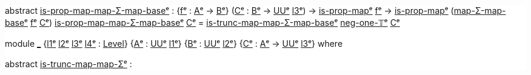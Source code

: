   <a id="6478" class="Keyword">abstract</a>
    <a id="6491" href="foundation.functoriality-dependent-pair-types%25E1%25B5%2589.html#6491" class="Function">is-prop-map-map-Σ-map-baseᵉ</a> <a id="6519" class="Symbol">:</a>
      <a id="6527" class="Symbol">{</a><a id="6528" href="foundation.functoriality-dependent-pair-types%25E1%25B5%2589.html#6528" class="Bound">fᵉ</a> <a id="6531" class="Symbol">:</a> <a id="6533" href="foundation.functoriality-dependent-pair-types%25E1%25B5%2589.html#6086" class="Bound">Aᵉ</a> <a id="6536" class="Symbol">→</a> <a id="6538" href="foundation.functoriality-dependent-pair-types%25E1%25B5%2589.html#6101" class="Bound">Bᵉ</a><a id="6540" class="Symbol">}</a> <a id="6542" class="Symbol">(</a><a id="6543" href="foundation.functoriality-dependent-pair-types%25E1%25B5%2589.html#6543" class="Bound">Cᵉ</a> <a id="6546" class="Symbol">:</a> <a id="6548" href="foundation.functoriality-dependent-pair-types%25E1%25B5%2589.html#6101" class="Bound">Bᵉ</a> <a id="6551" class="Symbol">→</a> <a id="6553" href="Agda.Primitive.html#429" class="Primitive">UUᵉ</a> <a id="6557" href="foundation.functoriality-dependent-pair-types%25E1%25B5%2589.html#6072" class="Bound">l3ᵉ</a><a id="6560" class="Symbol">)</a> <a id="6562" class="Symbol">→</a>
      <a id="6570" href="foundation-core.propositional-maps%25E1%25B5%2589.html#1441" class="Function">is-prop-mapᵉ</a> <a id="6583" href="foundation.functoriality-dependent-pair-types%25E1%25B5%2589.html#6528" class="Bound">fᵉ</a> <a id="6586" class="Symbol">→</a> <a id="6588" href="foundation-core.propositional-maps%25E1%25B5%2589.html#1441" class="Function">is-prop-mapᵉ</a> <a id="6601" class="Symbol">(</a><a id="6602" href="foundation-core.functoriality-dependent-pair-types%25E1%25B5%2589.html#1879" class="Function">map-Σ-map-baseᵉ</a> <a id="6618" href="foundation.functoriality-dependent-pair-types%25E1%25B5%2589.html#6528" class="Bound">fᵉ</a> <a id="6621" href="foundation.functoriality-dependent-pair-types%25E1%25B5%2589.html#6543" class="Bound">Cᵉ</a><a id="6623" class="Symbol">)</a>
    <a id="6629" href="foundation.functoriality-dependent-pair-types%25E1%25B5%2589.html#6491" class="Function">is-prop-map-map-Σ-map-baseᵉ</a> <a id="6657" href="foundation.functoriality-dependent-pair-types%25E1%25B5%2589.html#6657" class="Bound">Cᵉ</a> <a id="6660" class="Symbol">=</a> <a id="6662" href="foundation.functoriality-dependent-pair-types%25E1%25B5%2589.html#6139" class="Function">is-trunc-map-map-Σ-map-baseᵉ</a> <a id="6691" href="foundation-core.truncation-levels%25E1%25B5%2589.html#637" class="Function">neg-one-𝕋ᵉ</a> <a id="6702" href="foundation.functoriality-dependent-pair-types%25E1%25B5%2589.html#6657" class="Bound">Cᵉ</a>

<a id="6706" class="Keyword">module</a> <a id="6713" href="foundation.functoriality-dependent-pair-types%25E1%25B5%2589.html#6713" class="Module">_</a>
  <a id="6717" class="Symbol">{</a><a id="6718" href="foundation.functoriality-dependent-pair-types%25E1%25B5%2589.html#6718" class="Bound">l1ᵉ</a> <a id="6722" href="foundation.functoriality-dependent-pair-types%25E1%25B5%2589.html#6722" class="Bound">l2ᵉ</a> <a id="6726" href="foundation.functoriality-dependent-pair-types%25E1%25B5%2589.html#6726" class="Bound">l3ᵉ</a> <a id="6730" href="foundation.functoriality-dependent-pair-types%25E1%25B5%2589.html#6730" class="Bound">l4ᵉ</a> <a id="6734" class="Symbol">:</a> <a id="6736" href="Agda.Primitive.html#742" class="Postulate">Level</a><a id="6741" class="Symbol">}</a> <a id="6743" class="Symbol">{</a><a id="6744" href="foundation.functoriality-dependent-pair-types%25E1%25B5%2589.html#6744" class="Bound">Aᵉ</a> <a id="6747" class="Symbol">:</a> <a id="6749" href="Agda.Primitive.html#429" class="Primitive">UUᵉ</a> <a id="6753" href="foundation.functoriality-dependent-pair-types%25E1%25B5%2589.html#6718" class="Bound">l1ᵉ</a><a id="6756" class="Symbol">}</a> <a id="6758" class="Symbol">{</a><a id="6759" href="foundation.functoriality-dependent-pair-types%25E1%25B5%2589.html#6759" class="Bound">Bᵉ</a> <a id="6762" class="Symbol">:</a> <a id="6764" href="Agda.Primitive.html#429" class="Primitive">UUᵉ</a> <a id="6768" href="foundation.functoriality-dependent-pair-types%25E1%25B5%2589.html#6722" class="Bound">l2ᵉ</a><a id="6771" class="Symbol">}</a> <a id="6773" class="Symbol">{</a><a id="6774" href="foundation.functoriality-dependent-pair-types%25E1%25B5%2589.html#6774" class="Bound">Cᵉ</a> <a id="6777" class="Symbol">:</a> <a id="6779" href="foundation.functoriality-dependent-pair-types%25E1%25B5%2589.html#6744" class="Bound">Aᵉ</a> <a id="6782" class="Symbol">→</a> <a id="6784" href="Agda.Primitive.html#429" class="Primitive">UUᵉ</a> <a id="6788" href="foundation.functoriality-dependent-pair-types%25E1%25B5%2589.html#6726" class="Bound">l3ᵉ</a><a id="6791" class="Symbol">}</a>
  <a id="6795" class="Keyword">where</a>

  <a id="6804" class="Keyword">abstract</a>
    <a id="6817" href="foundation.functoriality-dependent-pair-types%25E1%25B5%2589.html#6817" class="Function">is-trunc-map-map-Σᵉ</a> <a id="6837" class="Symbol">:</a>
